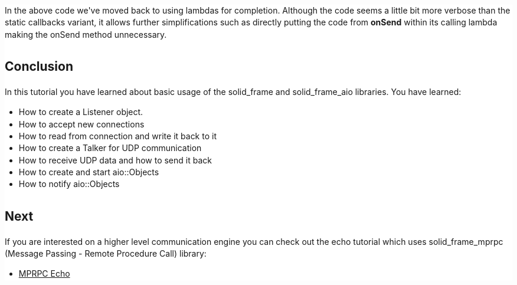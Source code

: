 In the above code we've moved back to using lambdas for completion. Although the code seems a little bit more verbose than the static callbacks variant, it allows further simplifications such as directly putting the code from __onSend__ within its calling lambda making the onSend method unnecessary.


## Conclusion

In this tutorial you have learned about basic usage of the solid_frame and solid_frame_aio libraries. You have learned:
 * How to create a Listener object.
 * How to accept new connections
 * How to read from connection and write it back to it
 * How to create a Talker for UDP communication
 * How to receive UDP data and how to send it back
 * How to create and start aio::Objects
 * How to notify aio::Objects

## Next

If you are interested on a higher level communication engine you can check out the echo tutorial which uses solid_frame_mprpc (Message Passing - Remote Procedure Call) library:
 * [MPRPC Echo](../mprpc_echo)
